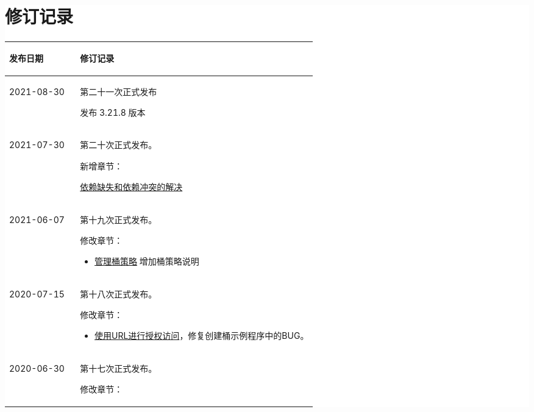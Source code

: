 # 修订记录<a name="obs_21_2202"></a>

<a name="table1882942881618"></a>
<table><thead align="left"><tr id="row3830112881619"><th class="cellrowborder" valign="top" width="23%" id="mcps1.1.3.1.1"><p id="p18301328121617"><a name="p18301328121617"></a><a name="p18301328121617"></a><strong id="b1916011525166"><a name="b1916011525166"></a><a name="b1916011525166"></a>发布日期</strong></p>
</th>
<th class="cellrowborder" valign="top" width="77%" id="mcps1.1.3.1.2"><p id="p283013283161"><a name="p283013283161"></a><a name="p283013283161"></a><strong id="b1162252141610"><a name="b1162252141610"></a><a name="b1162252141610"></a>修订记录</strong></p>
</th>
</tr>
</thead>
<tbody><tr id="row721013151195"><td class="cellrowborder" valign="top" width="23%" headers="mcps1.1.3.1.1 "><p id="p52107156199"><a name="p52107156199"></a><a name="p52107156199"></a>2021-08-30</p>
</td>
<td class="cellrowborder" valign="top" width="77%" headers="mcps1.1.3.1.2 "><p id="p92100157192"><a name="p92100157192"></a><a name="p92100157192"></a>第二十一次正式发布</p>
<p id="p94611631141913"><a name="p94611631141913"></a><a name="p94611631141913"></a>发布 3.21.8 版本</p>
</td>
</tr>
<tr id="row13331721153710"><td class="cellrowborder" valign="top" width="23%" headers="mcps1.1.3.1.1 "><p id="p12334112111376"><a name="p12334112111376"></a><a name="p12334112111376"></a>2021-07-30</p>
</td>
<td class="cellrowborder" valign="top" width="77%" headers="mcps1.1.3.1.2 "><p id="p3791854122615"><a name="p3791854122615"></a><a name="p3791854122615"></a>第二十次正式发布。</p>
<p id="p131956449297"><a name="p131956449297"></a><a name="p131956449297"></a>新增章节：</p>
<p id="p1334172117372"><a name="p1334172117372"></a><a name="p1334172117372"></a><a href="依赖缺失和依赖冲突的解决.md">依赖缺失和依赖冲突的解决</a></p>
</td>
</tr>
<tr id="row4697195523517"><td class="cellrowborder" valign="top" width="23%" headers="mcps1.1.3.1.1 "><p id="p14698135517355"><a name="p14698135517355"></a><a name="p14698135517355"></a>2021-06-07</p>
</td>
<td class="cellrowborder" valign="top" width="77%" headers="mcps1.1.3.1.2 "><p id="p274596193611"><a name="p274596193611"></a><a name="p274596193611"></a>第十九次正式发布。</p>
<p id="p398141603617"><a name="p398141603617"></a><a name="p398141603617"></a>修改章节：</p>
<a name="ul13247163115365"></a><a name="ul13247163115365"></a><ul id="ul13247163115365"><li><a href="管理桶策略.md">管理桶策略</a>  增加桶策略说明</li></ul>
</td>
</tr>
<tr id="row183601729956"><td class="cellrowborder" valign="top" width="23%" headers="mcps1.1.3.1.1 "><p id="p1240614406511"><a name="p1240614406511"></a><a name="p1240614406511"></a>2020-07-15</p>
</td>
<td class="cellrowborder" valign="top" width="77%" headers="mcps1.1.3.1.2 "><p id="p17406040557"><a name="p17406040557"></a><a name="p17406040557"></a>第十八次正式发布。</p>
<p id="p114060401458"><a name="p114060401458"></a><a name="p114060401458"></a>修改章节：</p>
<a name="ul540615403511"></a><a name="ul540615403511"></a><ul id="ul540615403511"><li><a href="通过临时URL访问OBS.md">使用URL进行授权访问</a>，修复创建桶示例程序中的BUG。</li></ul>
</td>
</tr>
<tr id="row16336145418185"><td class="cellrowborder" valign="top" width="23%" headers="mcps1.1.3.1.1 "><p id="p1514535921811"><a name="p1514535921811"></a><a name="p1514535921811"></a>2020-06-30</p>
</td>
<td class="cellrowborder" valign="top" width="77%" headers="mcps1.1.3.1.2 "><p id="p19145185913182"><a name="p19145185913182"></a><a name="p19145185913182"></a>第十七次正式发布。</p>
<p id="p1024195319222"><a name="p1024195319222"></a><a name="p1024195319222"></a>修改章节：</p>
